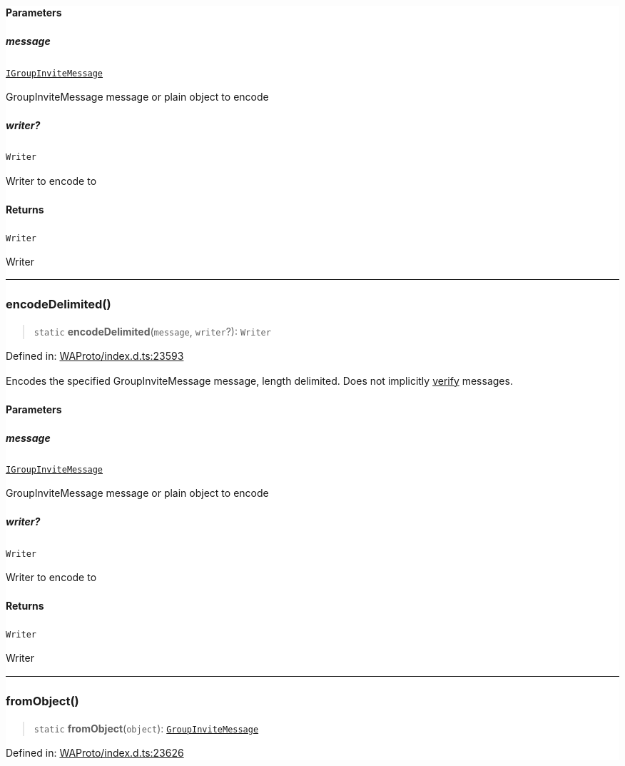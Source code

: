 #### Parameters

##### message

[`IGroupInviteMessage`](../interfaces/IGroupInviteMessage.md)

GroupInviteMessage message or plain object to encode

##### writer?

`Writer`

Writer to encode to

#### Returns

`Writer`

Writer

***

### encodeDelimited()

> `static` **encodeDelimited**(`message`, `writer`?): `Writer`

Defined in: [WAProto/index.d.ts:23593](https://github.com/Fokusdotid/bail/blob/3bcafd64e13ba51a595ace0ee7bd2c9c52ab1814/WAProto/index.d.ts#L23593)

Encodes the specified GroupInviteMessage message, length delimited. Does not implicitly [verify](GroupInviteMessage.md#verify) messages.

#### Parameters

##### message

[`IGroupInviteMessage`](../interfaces/IGroupInviteMessage.md)

GroupInviteMessage message or plain object to encode

##### writer?

`Writer`

Writer to encode to

#### Returns

`Writer`

Writer

***

### fromObject()

> `static` **fromObject**(`object`): [`GroupInviteMessage`](GroupInviteMessage.md)

Defined in: [WAProto/index.d.ts:23626](https://github.com/Fokusdotid/bail/blob/3bcafd64e13ba51a595ace0ee7bd2c9c52ab1814/WAProto/index.d.ts#L23626)
